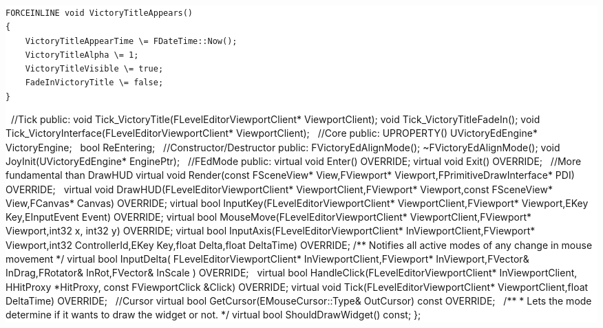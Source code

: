 	FORCEINLINE void VictoryTitleAppears()
	{
		VictoryTitleAppearTime \= FDateTime::Now();
		VictoryTitleAlpha \= 1;
		VictoryTitleVisible \= true;
		FadeInVictoryTitle \= false;
	}
 
//Tick
public:
	void Tick\_VictoryTitle(FLevelEditorViewportClient\* ViewportClient);
	void Tick\_VictoryTitleFadeIn();
	void Tick\_VictoryInterface(FLevelEditorViewportClient\* ViewportClient);
 
//Core
public:
	UPROPERTY()
	UVictoryEdEngine\* VictoryEngine;
 
	bool ReEntering;
 
//Constructor/Destructor
public:
	FVictoryEdAlignMode(); 
	~FVictoryEdAlignMode(); 
	void JoyInit(UVictoryEdEngine\* EnginePtr);
 
//FEdMode
public:
	virtual void Enter() OVERRIDE;
	virtual void Exit() OVERRIDE;
 
	//More fundamental than DrawHUD
	virtual void Render(const FSceneView\* View,FViewport\* Viewport,FPrimitiveDrawInterface\* PDI) OVERRIDE;
 
	virtual void DrawHUD(FLevelEditorViewportClient\* ViewportClient,FViewport\* Viewport,const FSceneView\* View,FCanvas\* Canvas) OVERRIDE;
	virtual bool InputKey(FLevelEditorViewportClient\* ViewportClient,FViewport\* Viewport,EKey Key,EInputEvent Event) OVERRIDE;
	virtual bool MouseMove(FLevelEditorViewportClient\* ViewportClient,FViewport\* Viewport,int32 x, int32 y) OVERRIDE;
	virtual bool InputAxis(FLevelEditorViewportClient\* InViewportClient,FViewport\* Viewport,int32 ControllerId,EKey Key,float Delta,float DeltaTime) OVERRIDE;
	/\*\* Notifies all active modes of any change in mouse movement \*/
	virtual bool InputDelta( FLevelEditorViewportClient\* InViewportClient,FViewport\* InViewport,FVector& InDrag,FRotator& InRot,FVector& InScale ) OVERRIDE;
 
	virtual bool HandleClick(FLevelEditorViewportClient\* InViewportClient, HHitProxy \*HitProxy, const FViewportClick &Click) OVERRIDE;
	virtual void Tick(FLevelEditorViewportClient\* ViewportClient,float DeltaTime) OVERRIDE;
 
	//Cursor
	virtual bool GetCursor(EMouseCursor::Type& OutCursor) const OVERRIDE; 
 
	/\*\*
	 \* Lets the mode determine if it wants to draw the widget or not.
	 \*/
	virtual bool ShouldDrawWidget() const;
};
